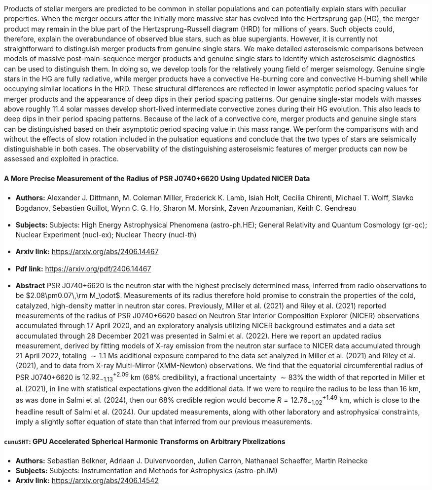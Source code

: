  Products of stellar mergers are predicted to be common in stellar populations and can potentially explain stars with peculiar properties. When the merger occurs after the initially more massive star has evolved into the Hertzsprung gap (HG), the merger product may remain in the blue part of the Hertzsprung-Russell diagram (HRD) for millions of years. Such objects could, therefore, explain the overabundance of observed blue stars, such as blue supergiants. However, it is currently not straightforward to distinguish merger products from genuine single stars. We make detailed asteroseismic comparisons between models of massive post-main-sequence merger products and genuine single stars to identify which asteroseismic diagnostics can be used to distinguish them. In doing so, we develop tools for the relatively young field of merger seismology. Genuine single stars in the HG are fully radiative, while merger products have a convective He-burning core and convective H-burning shell while occupying similar locations in the HRD. These structural differences are reflected in lower asymptotic period spacing values for merger products and the appearance of deep dips in their period spacing patterns. Our genuine single-star models with masses above roughly 11.4 solar masses develop short-lived intermediate convective zones during their HG evolution. This also leads to deep dips in their period spacing patterns. Because of the lack of a convective core, merger products and genuine single stars can be distinguished based on their asymptotic period spacing value in this mass range. We perform the comparisons with and without the effects of slow rotation included in the pulsation equations and conclude that the two types of stars are seismically distinguishable in both cases. The observability of the distinguishing asteroseismic features of merger products can now be assessed and exploited in practice.
#### A More Precise Measurement of the Radius of PSR J0740+6620 Using Updated NICER Data
 - **Authors:** Alexander J. Dittmann, M. Coleman Miller, Frederick K. Lamb, Isiah Holt, Cecilia Chirenti, Michael T. Wolff, Slavko Bogdanov, Sebastien Guillot, Wynn C. G. Ho, Sharon M. Morsink, Zaven Arzoumanian, Keith C. Gendreau
 - **Subjects:** Subjects:
High Energy Astrophysical Phenomena (astro-ph.HE); General Relativity and Quantum Cosmology (gr-qc); Nuclear Experiment (nucl-ex); Nuclear Theory (nucl-th)
 - **Arxiv link:** https://arxiv.org/abs/2406.14467

 - **Pdf link:** https://arxiv.org/pdf/2406.14467

 - **Abstract**
 PSR J0740+6620 is the neutron star with the highest precisely determined mass, inferred from radio observations to be $2.08\pm0.07\,\rm M_\odot$. Measurements of its radius therefore hold promise to constrain the properties of the cold, catalyzed, high-density matter in neutron star cores. Previously, Miller et al. (2021) and Riley et al. (2021) reported measurements of the radius of PSR J0740+6620 based on Neutron Star Interior Composition Explorer (NICER) observations accumulated through 17 April 2020, and an exploratory analysis utilizing NICER background estimates and a data set accumulated through 28 December 2021 was presented in Salmi et al. (2022). Here we report an updated radius measurement, derived by fitting models of X-ray emission from the neutron star surface to NICER data accumulated through 21 April 2022, totaling $\sim1.1$ Ms additional exposure compared to the data set analyzed in Miller et al. (2021) and Riley et al. (2021), and to data from X-ray Multi-Mirror (XMM-Newton) observations. We find that the equatorial circumferential radius of PSR J0740+6620 is $12.92_{-1.13}^{+2.09}$ km (68% credibility), a fractional uncertainty $\sim83\%$ the width of that reported in Miller et al. (2021), in line with statistical expectations given the additional data. If we were to require the radius to be less than 16 km, as was done in Salmi et al. (2024), then our 68% credible region would become $R=12.76^{+1.49}_{-1.02}$ km, which is close to the headline result of Salmi et al. (2024). Our updated measurements, along with other laboratory and astrophysical constraints, imply a slightly softer equation of state than that inferred from our previous measurements.
#### $\texttt{cunuSHT}$: GPU Accelerated Spherical Harmonic Transforms on Arbitrary Pixelizations
 - **Authors:** Sebastian Belkner, Adriaan J. Duivenvoorden, Julien Carron, Nathanael Schaeffer, Martin Reinecke
 - **Subjects:** Subjects:
Instrumentation and Methods for Astrophysics (astro-ph.IM)
 - **Arxiv link:** https://arxiv.org/abs/2406.14542
